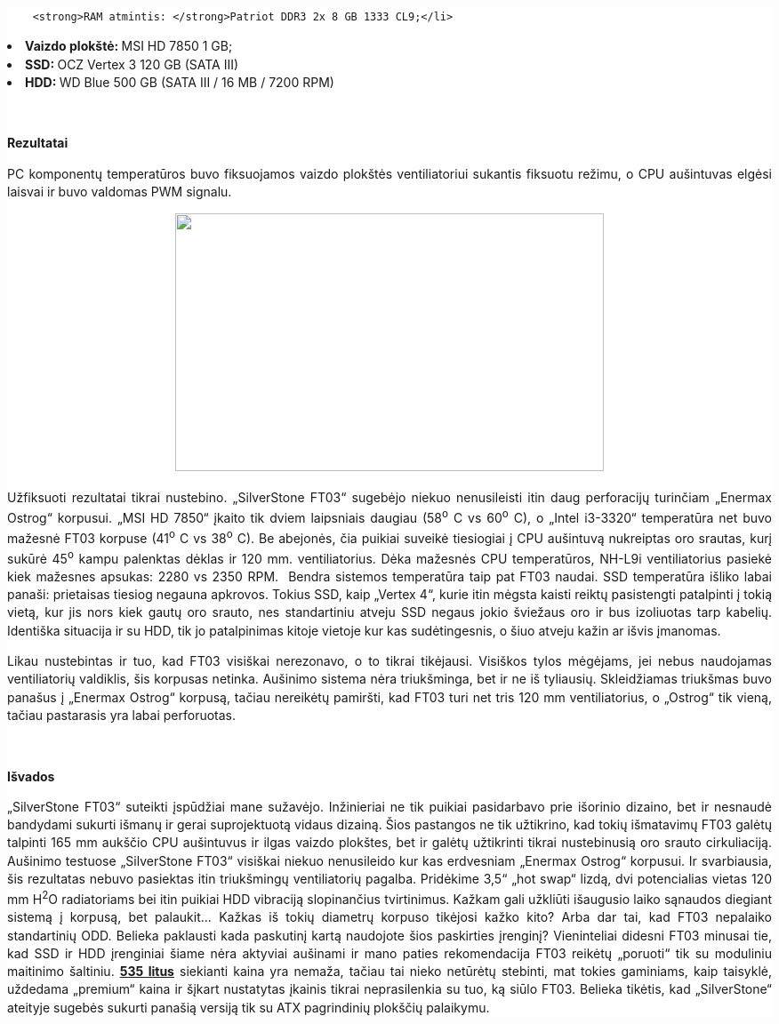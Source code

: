 		<strong>RAM atmintis: </strong>Patriot DDR3 2x 8 GB 1333 CL9;</li>
<li>
		<strong>Vaizdo plok&scaron;tė: </strong>MSI HD 7850 1 GB;</li>
<li>
		<strong>SSD: </strong>OCZ Vertex 3 120 GB (SATA III)</li>
<li>
		<strong>HDD: </strong>WD Blue 500 GB (SATA III / 16 MB / 7200 RPM)</li>
</ul>
<p>
	&nbsp;</p>
<p>
	<strong>Rezultatai</strong></p>
<p style="text-align: justify;">
	PC komponentų temperatūros buvo fiksuojamos vaizdo plok&scaron;tės ventiliatoriui sukantis fiksuotu režimu, o CPU au&scaron;intuvas elgėsi laisvai ir buvo valdomas PWM signalu.</p>
<p style="text-align: center;">
	<strong><img alt="" src="http://technews.lt/userfiles/FT03temps.png" style="width: 482px; height: 290px;" /></strong></p>
<p style="text-align: justify;">
	Užfiksuoti rezultatai tikrai nustebino. &bdquo;SilverStone FT03&ldquo; sugebėjo niekuo nenusileisti itin daug perforacijų turinčiam &bdquo;Enermax Ostrog&ldquo; korpusui. &bdquo;MSI HD 7850&ldquo; įkaito tik dviem laipsniais daugiau (58<sup>o</sup> C vs 60<sup>o</sup> C), o &bdquo;Intel i3-3320&ldquo; temperatūra net buvo mažesnė FT03 korpuse (41<sup>o</sup> C vs 38<sup>o</sup> C). Be abejonės, čia puikiai suveikė tiesiogiai į CPU au&scaron;intuvą nukreiptas oro srautas, kurį sukūrė 45<sup>o</sup> kampu palenktas dėklas ir 120 mm. ventiliatorius. Dėka mažesnės CPU temperatūros, NH-L9i ventiliatorius pasiekė kiek mažesnes apsukas: 2280 vs 2350 RPM.&nbsp; Bendra sistemos temperatūra taip pat FT03 naudai. SSD temperatūra i&scaron;liko labai pana&scaron;i: prietaisas tiesiog negauna apkrovos. Tokius SSD, kaip &bdquo;Vertex 4&ldquo;, kurie itin mėgsta kaisti reiktų pasistengti patalpinti į tokią vietą, kur jis nors kiek gautų oro srauto, nes standartiniu atveju SSD negaus jokio &scaron;viežaus oro ir bus izoliuotas tarp kabelių. Identi&scaron;ka situacija ir su HDD, tik jo patalpinimas kitoje vietoje kur kas sudėtingesnis, o &scaron;iuo atveju kažin ar i&scaron;vis įmanomas.</p>
<p style="text-align: justify;">
	Likau nustebintas ir tuo, kad FT03 visi&scaron;kai nerezonavo, o to tikrai tikėjausi. Visi&scaron;kos tylos mėgėjams, jei nebus naudojamas ventiliatorių valdiklis, &scaron;is korpusas netinka. Au&scaron;inimo sistema nėra triuk&scaron;minga, bet ir ne i&scaron; tyliausių. Skleidžiamas triuk&scaron;mas buvo pana&scaron;us į &bdquo;Enermax Ostrog&ldquo; korpusą, tačiau nereikėtų pamir&scaron;ti, kad FT03 turi net tris 120 mm ventiliatorius, o &bdquo;Ostrog&ldquo; tik vieną, tačiau pastarasis yra labai perforuotas.</p>
<p>
	&nbsp;</p>
<p>
	<strong>I&scaron;vados</strong></p>
<p style="text-align: justify;">
	&bdquo;SilverStone FT03&ldquo; suteikti įspūdžiai mane sužavėjo. Inžinieriai ne tik puikiai pasidarbavo prie i&scaron;orinio dizaino, bet ir nesnaudė bandydami sukurti i&scaron;manų ir gerai suprojektuotą vidaus dizainą. &Scaron;ios pastangos ne tik užtikrino, kad tokių i&scaron;matavimų FT03 galėtų talpinti 165 mm auk&scaron;čio CPU au&scaron;intuvus ir ilgas vaizdo plok&scaron;tes, bet ir galėtų užtikrinti tikrai nustebinusią oro srauto cirkuliaciją. Au&scaron;inimo testuose &bdquo;SilverStone FT03&ldquo; visi&scaron;kai niekuo nenusileido kur kas erdvesniam &bdquo;Enermax Ostrog&ldquo; korpusui. Ir svarbiausia, &scaron;is rezultatas nebuvo pasiektas itin triuk&scaron;mingų ventiliatorių pagalba. Pridėkime 3,5&ldquo; &bdquo;hot swap&ldquo; lizdą, dvi potencialias vietas 120 mm H<sup>2</sup>O radiatoriams bei itin puikiai HDD vibraciją slopinančius tvirtinimus. Kažkam gali užkliūti i&scaron;augusio laiko sąnaudos diegiant sistemą į korpusą, bet palaukit... Kažkas i&scaron; tokių diametrų korpuso tikėjosi kažko kito? Arba dar tai, kad FT03 nepalaiko standartinių ODD. Belieka paklausti kada paskutinį kartą naudojote &scaron;ios paskirties įrenginį? Vieninteliai didesni FT03 minusai tie, kad SSD ir HDD įrenginiai &scaron;iame nėra aktyviai au&scaron;inami ir mano paties rekomendacija FT03 reikėtų &bdquo;poruoti&ldquo; tik su moduliniu maitinimo &scaron;altiniu. <strong><a href="http://www.electronics.balticmart.eu/index.php?mact=Products,cntnt01,details,0&amp;cntnt01productid=198992&amp;cntnt01returnid=56&amp;hl=lt_LT">535 litus</a></strong> siekianti kaina yra nemaža, tačiau tai nieko netūrėtų stebinti, mat tokies gaminiams, kaip taisyklė, uždedama &bdquo;premium&ldquo; kaina ir &scaron;įkart nustatytas įkainis tikrai neprasilenkia su tuo, ką siūlo FT03. Belieka tikėtis, kad &bdquo;SilverStone&ldquo; ateityje sugebės sukurti pana&scaron;ią versiją tik su ATX pagrindinių plok&scaron;čių palaikymu.</p>
<p>